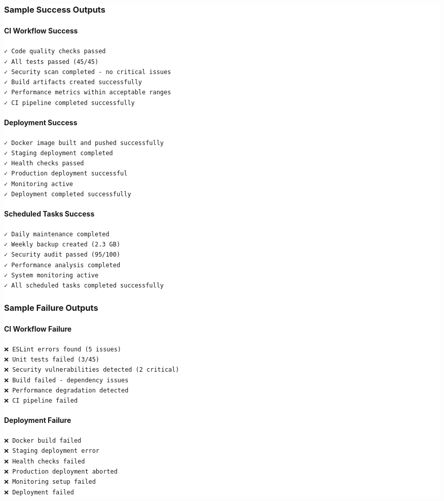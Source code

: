 ### Sample Success Outputs

#### CI Workflow Success

```
✓ Code quality checks passed
✓ All tests passed (45/45)
✓ Security scan completed - no critical issues
✓ Build artifacts created successfully
✓ Performance metrics within acceptable ranges
✓ CI pipeline completed successfully
```

#### Deployment Success

```
✓ Docker image built and pushed successfully
✓ Staging deployment completed
✓ Health checks passed
✓ Production deployment successful
✓ Monitoring active
✓ Deployment completed successfully
```

#### Scheduled Tasks Success

```
✓ Daily maintenance completed
✓ Weekly backup created (2.3 GB)
✓ Security audit passed (95/100)
✓ Performance analysis completed
✓ System monitoring active
✓ All scheduled tasks completed successfully
```

### Sample Failure Outputs

#### CI Workflow Failure

```
❌ ESLint errors found (5 issues)
❌ Unit tests failed (3/45)
❌ Security vulnerabilities detected (2 critical)
❌ Build failed - dependency issues
❌ Performance degradation detected
❌ CI pipeline failed
```

#### Deployment Failure

```
❌ Docker build failed
❌ Staging deployment error
❌ Health checks failed
❌ Production deployment aborted
❌ Monitoring setup failed
❌ Deployment failed
```
